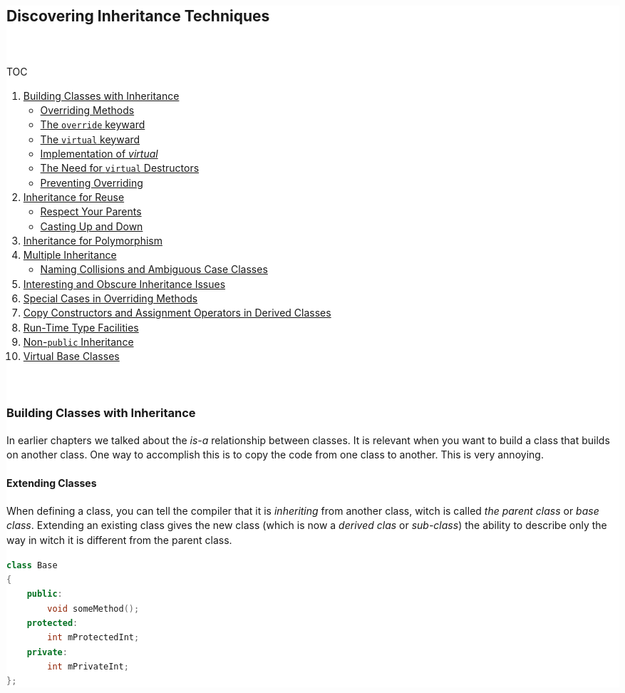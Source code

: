 

## Discovering Inheritance Techniques

&nbsp;

TOC
1. [Building Classes with Inheritance](#building_with_inheritance)
	* [Overriding Methods](#overriding_methods)
	* [The `override` keyward](#override)
	* [The `virtual` keyward](#virtual)
	* [Implementation of _virtual_](#virtual_implementation)
	* [The Need for `virtual` Destructors](#virtual_destructors)
	* [Preventing Overriding](#preventing_overriding)
2. [Inheritance for Reuse](#inheritance_reuse)
	* [Respect Your Parents](#respect_parents)
	* [Casting Up and Down](#casting)
3. [Inheritance for Polymorphism](#inheritance_polymorphism)
4. [Multiple Inheritance](#multiple_inheritance)
	* [Naming Collisions and Ambiguous Case Classes](#name_ambiguous)
6. [Interesting and Obscure Inheritance Issues](#obscure_issues)
7. [Special Cases in Overriding Methods](#special_cases)
8. [Copy Constructors and Assignment Operators in Derived Classes](#copy_assignment)
9. [Run-Time Type Facilities](#run_time)
10. [Non-`public` Inheritance](#non_public)
11. [Virtual Base Classes](#virtual_base)

&nbsp;

### Building Classes with Inheritance <a name="building_with_inheritance"></a>


In earlier chapters we talked about the _is-a_ relationship between classes. It is relevant when you want to build a class that builds on another class. One way to accomplish this is to copy the code from one class to another. This is very annoying. 
&nbsp;

#### Extending Classes

When defining a class, you can tell the compiler that it is _inheriting_ from another class, witch is called _the parent class_ or _base class_. Extending an existing class gives the new class (which is now a _derived clas_ or _sub-class_) the ability to describe only the way in witch it is different from the parent class. 

```c++
class Base
{
	public:
		void someMethod();
	protected:
		int mProtectedInt;
	private:
		int mPrivateInt;
};
```
